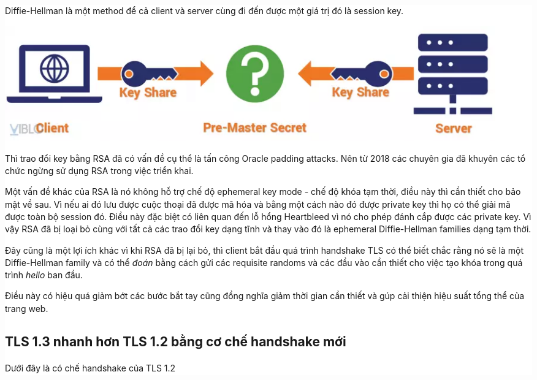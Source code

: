 
Diffie-Hellman là một method để cả client và server cùng đi đến được một giá trị đó là session key.

<div class="imgcap">
<div >
    <img src="/assets/tong-quan-ve-tls-13-nhanh-hon-va-bao-mat-hon/Hinh4.webp" width = "800">
</div>
<div class="thecap"></div>
</div>

Thì trao đổi key bằng RSA đã có vấn đề cụ thể là tấn công Oracle padding attacks. Nên từ 2018 các chuyên gia đã khuyên các tổ chức ngừng sử dụng RSA trong việc triển khai.

Một vấn đề khác của RSA là nó không hỗ trợ chế độ ephemeral key mode - chế độ khóa tạm thời, điều này thì cần thiết cho bảo mật về sau. Vì nếu ai đó lưu được cuộc thoại đã được mã hóa và bằng một cách nào đó được private key thì họ có thể giải mã được toàn bộ session đó. Điều này đặc biệt có liên quan đến lỗ hổng Heartbleed vì nó cho phép đánh cắp được các private key. Vì vậy RSA đã bị loại bỏ cùng với tất cả các trao đổi key dạng tĩnh và thay vào đó là ephemeral Diffie-Hellman families dạng tạm thời.

Đây cũng là một lợi ích khác vì khi RSA đã bị lại bỏ, thì client bắt đầu quá trình handshake TLS có thể biết chắc rằng nó sẽ là một Diffie-Hellman family và có thể *đoán* bằng cách gửi các requisite randoms và các đầu vào cần thiết cho việc tạo khóa trong quá trình *hello* ban đầu.

Điều này có hiệu quá giảm bớt các bước bắt tay cũng đồng nghĩa giảm thời gian cần thiết và gúp cải thiện hiệu suất tổng thể của trang web.

## TLS 1.3 nhanh hơn TLS 1.2 bằng cơ chế handshake mới ##

Dưới đây là có chế handshake của TLS 1.2

<div class="imgcap">
<div >